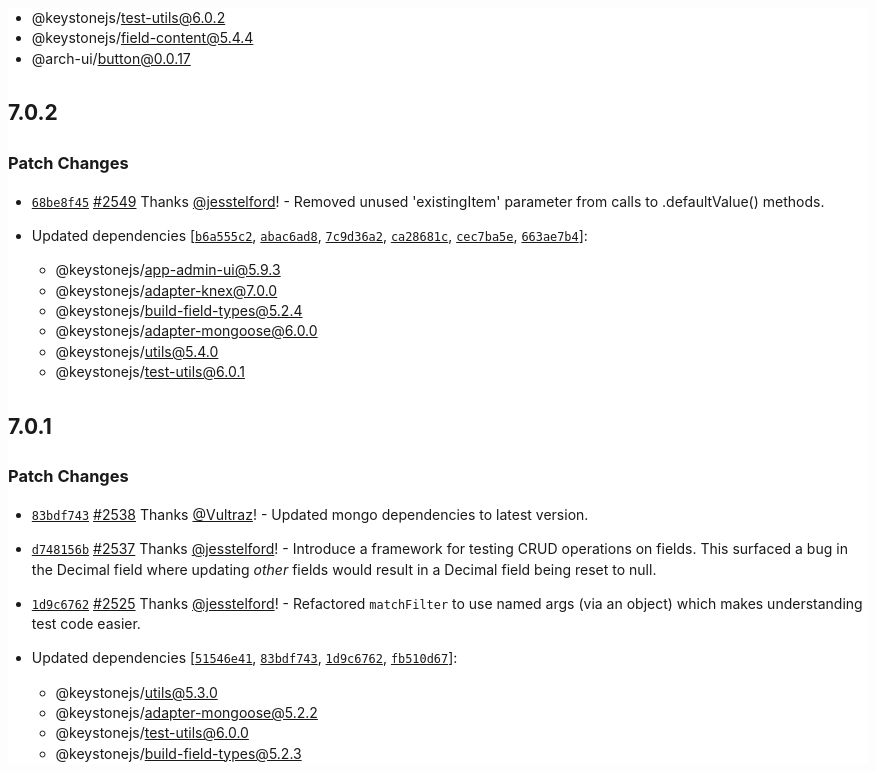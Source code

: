   - @keystonejs/test-utils@6.0.2
  - @keystonejs/field-content@5.4.4
  - @arch-ui/button@0.0.17

## 7.0.2

### Patch Changes

- [`68be8f45`](https://github.com/keystonejs/keystone/commit/68be8f452909100fbddec431d6fe60c20a06a700) [#2549](https://github.com/keystonejs/keystone/pull/2549) Thanks [@jesstelford](https://github.com/jesstelford)! - Removed unused 'existingItem' parameter from calls to .defaultValue() methods.

- Updated dependencies [[`b6a555c2`](https://github.com/keystonejs/keystone/commit/b6a555c28296394908757f7404b72bc6b828b52a), [`abac6ad8`](https://github.com/keystonejs/keystone/commit/abac6ad83ad71f40047473c81d50b6af80ad41b2), [`7c9d36a2`](https://github.com/keystonejs/keystone/commit/7c9d36a2d5002258964cbd9414766ee244945005), [`ca28681c`](https://github.com/keystonejs/keystone/commit/ca28681ca23c74bc57041fa36c20b93a4520e762), [`cec7ba5e`](https://github.com/keystonejs/keystone/commit/cec7ba5e2061280eff2a1d989054ecb02760e36d), [`663ae7b4`](https://github.com/keystonejs/keystone/commit/663ae7b453f450f077795fbbc6c9f138e6b27f52)]:
  - @keystonejs/app-admin-ui@5.9.3
  - @keystonejs/adapter-knex@7.0.0
  - @keystonejs/build-field-types@5.2.4
  - @keystonejs/adapter-mongoose@6.0.0
  - @keystonejs/utils@5.4.0
  - @keystonejs/test-utils@6.0.1

## 7.0.1

### Patch Changes

- [`83bdf743`](https://github.com/keystonejs/keystone/commit/83bdf743748e39d1ea73eff2c8e3576cc713c624) [#2538](https://github.com/keystonejs/keystone/pull/2538) Thanks [@Vultraz](https://github.com/Vultraz)! - Updated mongo dependencies to latest version.

* [`d748156b`](https://github.com/keystonejs/keystone/commit/d748156ba5ebe33f4271fae0df781e0c63f2b7e6) [#2537](https://github.com/keystonejs/keystone/pull/2537) Thanks [@jesstelford](https://github.com/jesstelford)! - Introduce a framework for testing CRUD operations on fields. This surfaced a bug in the Decimal field where updating _other_ fields would result in a Decimal field being reset to null.

- [`1d9c6762`](https://github.com/keystonejs/keystone/commit/1d9c6762d32409c71da6a68a083a81197c35aac3) [#2525](https://github.com/keystonejs/keystone/pull/2525) Thanks [@jesstelford](https://github.com/jesstelford)! - Refactored `matchFilter` to use named args (via an object) which makes understanding test code easier.

- Updated dependencies [[`51546e41`](https://github.com/keystonejs/keystone/commit/51546e4142fb8c66cfc413479c671a59618f885b), [`83bdf743`](https://github.com/keystonejs/keystone/commit/83bdf743748e39d1ea73eff2c8e3576cc713c624), [`1d9c6762`](https://github.com/keystonejs/keystone/commit/1d9c6762d32409c71da6a68a083a81197c35aac3), [`fb510d67`](https://github.com/keystonejs/keystone/commit/fb510d67ab124d8c1bda1884fa2a0d48262b5e4d)]:
  - @keystonejs/utils@5.3.0
  - @keystonejs/adapter-mongoose@5.2.2
  - @keystonejs/test-utils@6.0.0
  - @keystonejs/build-field-types@5.2.3
